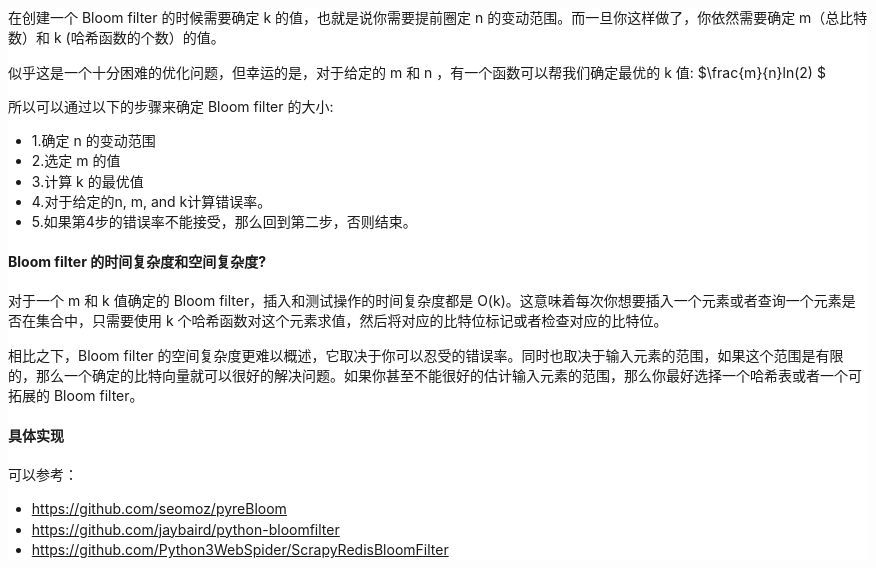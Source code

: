 在创建一个 Bloom filter 的时候需要确定 k 的值，也就是说你需要提前圈定 n 的变动范围。而一旦你这样做了，你依然需要确定 m（总比特数）和 k (哈希函数的个数）的值。

似乎这是一个十分困难的优化问题，但幸运的是，对于给定的 m 和 n ，有一个函数可以帮我们确定最优的 k 值: $\frac{m}{n}ln(2) $

所以可以通过以下的步骤来确定 Bloom filter 的大小:

- 1.确定 n 的变动范围
- 2.选定 m 的值
- 3.计算 k 的最优值
- 4.对于给定的n, m, and k计算错误率。
- 5.如果第4步的错误率不能接受，那么回到第二步，否则结束。


#### Bloom filter 的时间复杂度和空间复杂度?

对于一个 m 和 k 值确定的 Bloom filter，插入和测试操作的时间复杂度都是 O(k)。这意味着每次你想要插入一个元素或者查询一个元素是否在集合中，只需要使用 k 个哈希函数对这个元素求值，然后将对应的比特位标记或者检查对应的比特位。

相比之下，Bloom filter 的空间复杂度更难以概述，它取决于你可以忍受的错误率。同时也取决于输入元素的范围，如果这个范围是有限的，那么一个确定的比特向量就可以很好的解决问题。如果你甚至不能很好的估计输入元素的范围，那么你最好选择一个哈希表或者一个可拓展的 Bloom filter。

#### 具体实现

可以参考：
- https://github.com/seomoz/pyreBloom
- https://github.com/jaybaird/python-bloomfilter
- https://github.com/Python3WebSpider/ScrapyRedisBloomFilter